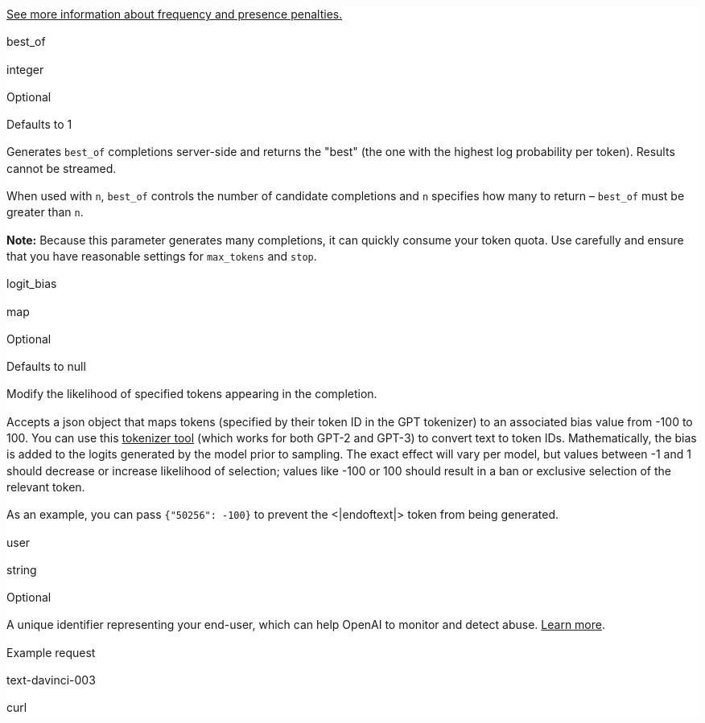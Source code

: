 [See more information about frequency and presence penalties.](https://platform.openai.com/docs/api-reference/parameter-details)



best_of

integer

Optional

Defaults to 1

Generates `best_of` completions server-side and returns the "best" (the one with the highest log probability per token). Results cannot be streamed.

When used with `n`, `best_of` controls the number of candidate completions and `n` specifies how many to return – `best_of` must be greater than `n`.

**Note:** Because this parameter generates many completions, it can quickly consume your token quota. Use carefully and ensure that you have reasonable settings for `max_tokens` and `stop`.



logit_bias

map

Optional

Defaults to null

Modify the likelihood of specified tokens appearing in the completion.

Accepts a json object that maps tokens (specified by their token ID in the GPT tokenizer) to an associated bias value from -100 to 100. You can use this [tokenizer tool](https://platform.openai.com/tokenizer?view=bpe) (which works for both GPT-2 and GPT-3) to convert text to token IDs. Mathematically, the bias is added to the logits generated by the model prior to sampling. The exact effect will vary per model, but values between -1 and 1 should decrease or increase likelihood of selection; values like -100 or 100 should result in a ban or exclusive selection of the relevant token.

As an example, you can pass `{"50256": -100}` to prevent the <|endoftext|> token from being generated.



user

string

Optional

A unique identifier representing your end-user, which can help OpenAI to monitor and detect abuse. [Learn more](https://platform.openai.com/docs/guides/safety-best-practices/end-user-ids).

Example request

text-davinci-003



curl


